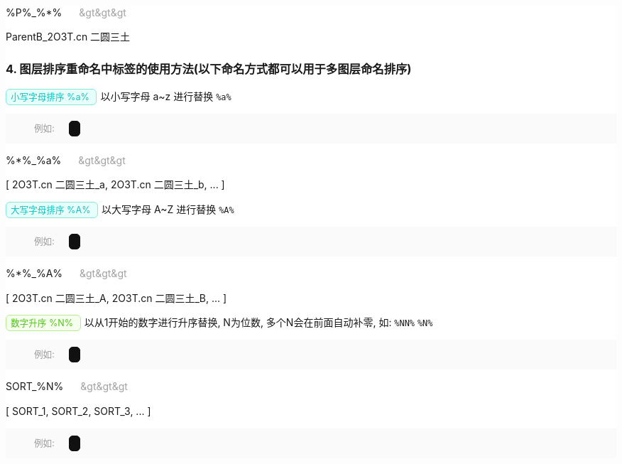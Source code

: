 %P%_%*%
</span>
<span style="padding: 0 20px; opacity: 0.4;"> &gt&gt&gt </span>

ParentB_2O3T.cn 二圆三土
</p>

### 4. 图层排序重命名中标签的使用方法(以下命名方式都可以用于多图层命名排序)

<span style="background: #e6fffb; color: #13c2c2; padding: 3px 6px; border: solid 1px #87e8de; border-radius: 6px; font-size: 0.9em; margin-right: 5px;"> 小写字母排序 %a% </span> 以小写字母 a~z 进行替换  `%a%`

<p style="background: #fafafa; padding: 12px 20px; font-size: 0.9em; color: #111;">
<span style="padding: 0 20px; opacity: 0.4;">例如: </span>
<span style="background: #111; color: #fff; padding: 3px 6px 3px 8px; border: solid 1px #111; border-radius: 6px; font-size: 0.9em; margin-right: 5px;">

%*%_%a%
</span>
<span style="padding: 0 20px; opacity: 0.4;"> &gt&gt&gt </span>

[ 2O3T.cn 二圆三土_a, 2O3T.cn 二圆三土_b, ... ]
</p>

<span style="background: #e6fffb; color: #13c2c2; padding: 3px 6px; border: solid 1px #87e8de; border-radius: 6px; font-size: 0.9em; margin-right: 5px;"> 大写字母排序 %A% </span> 以大写字母 A~Z 进行替换  `%A%`

<p style="background: #fafafa; padding: 12px 20px; font-size: 0.9em; color: #111;">
<span style="padding: 0 20px; opacity: 0.4;">例如: </span>
<span style="background: #111; color: #fff; padding: 3px 6px 3px 8px; border: solid 1px #111; border-radius: 6px; font-size: 0.9em; margin-right: 5px;">

%*%_%A%
</span>
<span style="padding: 0 20px; opacity: 0.4;"> &gt&gt&gt </span>

[ 2O3T.cn 二圆三土_A, 2O3T.cn 二圆三土_B, ... ]
</p>

<span style="background: #f6ffed; color: #52c41a; padding: 3px 6px; border: solid 1px #b7eb8f; border-radius: 6px; font-size: 0.9em; margin-right: 5px;"> 数字升序 %N% </span> 以从1开始的数字进行升序替换, N为位数, 多个N会在前面自动补零, 如: `%NN%`  `%N%`

<p style="background: #fafafa; padding: 12px 20px; font-size: 0.9em; color: #111;">
<span style="padding: 0 20px; opacity: 0.4;">例如: </span>
<span style="background: #111; color: #fff; padding: 3px 6px 3px 8px; border: solid 1px #111; border-radius: 6px; font-size: 0.9em; margin-right: 5px;">

SORT_%N%
</span>
<span style="padding: 0 20px; opacity: 0.4;"> &gt&gt&gt </span>

[ SORT_1, SORT_2, SORT_3, ... ]
</p>

<p style="background: #fafafa; padding: 12px 20px; font-size: 0.9em; color: #111;">
<span style="padding: 0 20px; opacity: 0.4;">例如: </span>
<span style="background: #111; color: #fff; padding: 3px 6px 3px 8px; border: solid 1px #111; border-radius: 6px; font-size: 0.9em; margin-right: 5px;">
